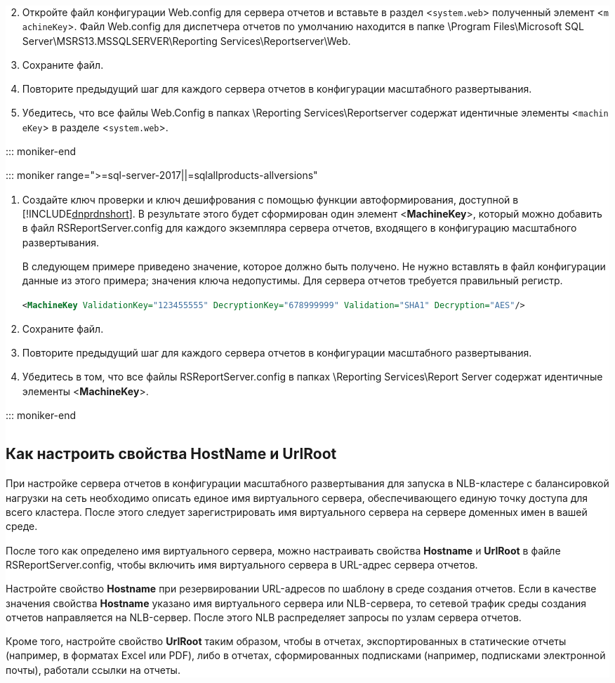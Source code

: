 2. Откройте файл конфигурации Web.config для сервера отчетов и вставьте в раздел <`system.web`> полученный элемент <`machineKey`>. Файл Web.config для диспетчера отчетов по умолчанию находится в папке \Program Files\Microsoft SQL Server\MSRS13.MSSQLSERVER\Reporting Services\Reportserver\Web.  
  
3. Сохраните файл.  
  
4. Повторите предыдущий шаг для каждого сервера отчетов в конфигурации масштабного развертывания.  
  
5. Убедитесь, что все файлы Web.Config в папках \Reporting Services\Reportserver содержат идентичные элементы <`machineKey`> в разделе <`system.web`>.  

::: moniker-end

::: moniker range=">=sql-server-2017||=sqlallproducts-allversions"

1. Создайте ключ проверки и ключ дешифрования с помощью функции автоформирования, доступной в [!INCLUDE[dnprdnshort](../../includes/dnprdnshort-md.md)]. В результате этого будет сформирован один элемент \<**MachineKey**>, который можно добавить в файл RSReportServer.config для каждого экземпляра сервера отчетов, входящего в конфигурацию масштабного развертывания.

    В следующем примере приведено значение, которое должно быть получено. Не нужно вставлять в файл конфигурации данные из этого примера; значения ключа недопустимы. Для сервера отчетов требуется правильный регистр.

    ```xml
    <MachineKey ValidationKey="123455555" DecryptionKey="678999999" Validation="SHA1" Decryption="AES"/>
    ```

2. Сохраните файл.

3. Повторите предыдущий шаг для каждого сервера отчетов в конфигурации масштабного развертывания.  

4. Убедитесь в том, что все файлы RSReportServer.config в папках \Reporting Services\Report Server содержат идентичные элементы \<**MachineKey**>.

::: moniker-end

## <a name="how-to-configure-hostname-and-urlroot"></a><a name="SpecifyingVirtualServerName"></a> Как настроить свойства HostName и UrlRoot

 При настройке сервера отчетов в конфигурации масштабного развертывания для запуска в NLB-кластере с балансировкой нагрузки на сеть необходимо описать единое имя виртуального сервера, обеспечивающего единую точку доступа для всего кластера. После этого следует зарегистрировать имя виртуального сервера на сервере доменных имен в вашей среде.  
  
 После того как определено имя виртуального сервера, можно настраивать свойства **Hostname** и **UrlRoot** в файле RSReportServer.config, чтобы включить имя виртуального сервера в URL-адрес сервера отчетов.  
  
 Настройте свойство **Hostname** при резервировании URL-адресов по шаблону в среде создания отчетов. Если в качестве значения свойства **Hostname** указано имя виртуального сервера или NLB-сервера, то сетевой трафик среды создания отчетов направляется на NLB-сервер. После этого NLB распределяет запросы по узлам сервера отчетов.  
  
 Кроме того, настройте свойство **UrlRoot** таким образом, чтобы в отчетах, экспортированных в статические отчеты (например, в форматах Excel или PDF), либо в отчетах, сформированных подписками (например, подписками электронной почты), работали ссылки на отчеты.  
  